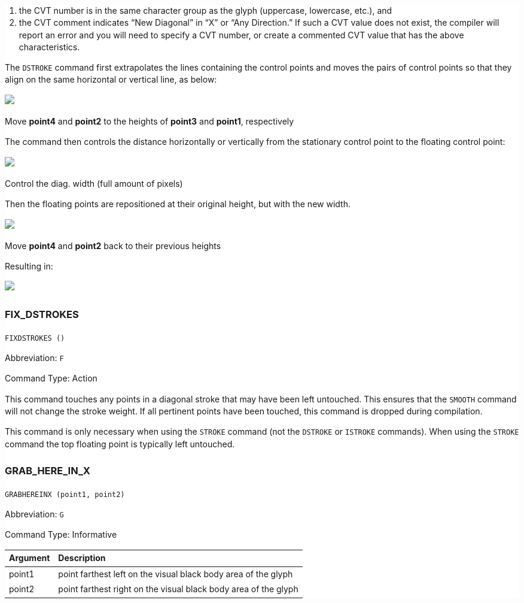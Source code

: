 1.  the CVT number is in the same character group as the glyph (uppercase, lowercase, etc.), and
2.  the CVT comment indicates “New Diagonal” in “X” or “Any Direction.” If such a CVT value does not exist, the compiler will report an error and you will need to specify a CVT number, or create a commented CVT value that has the above characteristics.

The `DSTROKE` command first extrapolates the lines containing the control points and moves the pairs of control points so that they align on the same horizontal or vertical line, as below:

![](vttdoc-images/vttlang-2.png)

Move **point4** and **point2** to the heights of **point3** and **point1**, respectively

The command then controls the distance horizontally or vertically from the stationary control point to the floating control point:

![](vttdoc-images/vttlang-3.png)

Control the diag. width (full amount of pixels)

Then the floating points are repositioned at their original height, but with the new width.

![](vttdoc-images/vttlang-4.png)

Move **point4** and **point2** back to their previous heights

Resulting in:

![](vttdoc-images/vttlang-5.png)

### FIX\_DSTROKES

```
FIXDSTROKES ()
```

Abbreviation: `F`

Command Type: Action

This command touches any points in a diagonal stroke that may have been left untouched. This ensures that the `SMOOTH` command will not change the stroke weight. If all pertinent points have been touched, this command is dropped during compilation.

This command is only necessary when using the `STROKE` command (not the `DSTROKE` or `ISTROKE` commands). When using the `STROKE` command the top floating point is typically left untouched.

### GRAB\_HERE\_IN\_X

```
GRABHEREINX (point1, point2)
```

Abbreviation: `G`

Command Type: Informative

| Argument | Description                                                     |
|:---------|:----------------------------------------------------------------|
| point1   | point farthest left on the visual black body area of the glyph  |
| point2   | point farthest right on the visual black body area of the glyph |
